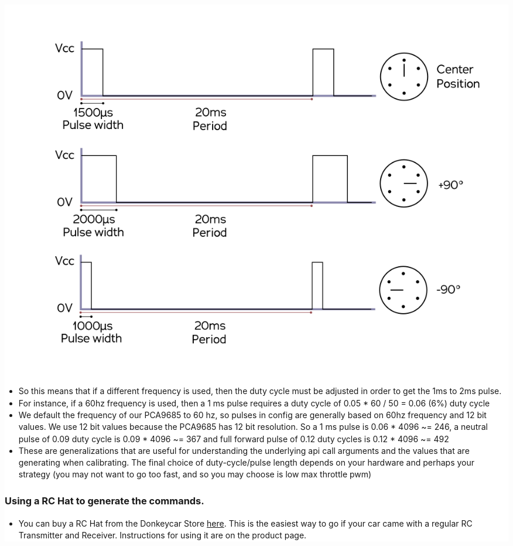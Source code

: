 ![A diagram showing typical PWM timing for a servomotor (Wikipedia)](../assets/parts/Servomotor_Timing_Diagram.svg "A diagram showing typical PWM timing for a servomotor (Wikipedia)")

- So this means that if a different frequency is used, then the duty cycle must be adjusted in order to get the 1ms to 2ms pulse.
- For instance, if a 60hz frequency is used, then a 1 ms pulse requires a duty cycle of 0.05 * 60 / 50 = 0.06 (6%) duty cycle
- We default the frequency of our PCA9685 to 60 hz, so pulses in config are generally based on 60hz frequency and 12 bit values. We use 12 bit values because the PCA9685 has 12 bit resolution. So a 1 ms pulse is 0.06 * 4096 ~= 246, a neutral pulse of 0.09 duty cycle is 0.09 * 4096 ~= 367 and full forward pulse of 0.12 duty cycles is 0.12 * 4096 ~= 492
- These are generalizations that are useful for understanding the underlying api call arguments and the values that are generating when calibrating.  The final choice of duty-cycle/pulse length depends on your hardware and perhaps your strategy (you may not want to go too fast,  and so you may choose is low max throttle pwm)

### Using a RC Hat to generate the commands. 
- You can buy a RC Hat from the Donkeycar Store [here](https://www.diyrobocars.com/shop/). This is the easiest way to go if your car came with a regular RC Transmitter and Receiver. Instructions for using it are on the product page.
